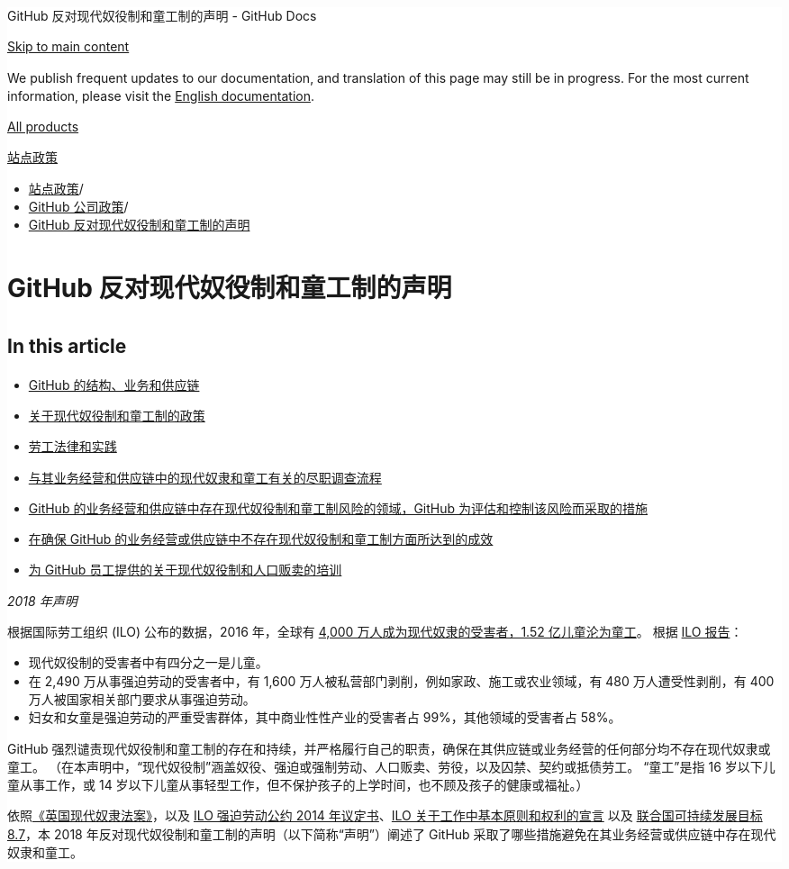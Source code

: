 GitHub 反对现代奴役制和童工制的声明 - GitHub Docs

[Skip to main content](#main-content)

We publish frequent updates to our documentation, and translation of this page may still be in progress. For the most current information, please visit the [English documentation](/en).

[All products](/zh)

[站点政策](/zh/site-policy)

* [站点政策](/zh/site-policy)/
* [GitHub 公司政策](/zh/site-policy/github-company-policies)/
* [GitHub 反对现代奴役制和童工制的声明](/zh/site-policy/github-company-policies/github-statement-against-modern-slavery-and-child-labor)

GitHub 反对现代奴役制和童工制的声明
==========

In this article
----------

* [GitHub 的结构、业务和供应链](#githubs-structure-business-and-supply-chains)

* [关于现代奴役制和童工制的政策](#policies-in-relation-to-modern-slavery-and-child-labor)

* [劳工法律和实践](#labor-laws-and-practices)

* [与其业务经营和供应链中的现代奴隶和童工有关的尽职调查流程](#due-diligence-processes-in-relation-to-modern-slavery-and-child-labor-in-its-business-and-supply-chains)

* [GitHub 的业务经营和供应链中存在现代奴役制和童工制风险的领域，GitHub 为评估和控制该风险而采取的措施](#places-in-githubs-business-and-supply-chains-where-there-is-a-risk-of-modern-slavery-and-child-labor-and-steps-github-has-taken-to-assess-and-manage-that-risk)

* [在确保 GitHub 的业务经营或供应链中不存在现代奴役制和童工制方面所达到的成效](#effectiveness-in-ensuring-neither-modern-slavery-nor-child-labor-is-occurring-in-githubs-business-or-supply-chains)

* [为 GitHub 员工提供的关于现代奴役制和人口贩卖的培训](#training-for-github-staff-about-modern-slavery-and-human-trafficking)

*2018 年声明*

根据国际劳工组织 (ILO) 公布的数据，2016 年，全球有 [4,000 万人成为现代奴隶的受害者，1.52 亿儿童沦为童工](https://www.ilo.org/global/about-the-ilo/newsroom/news/WCMS_574717/lang--en/index.htm)。 根据 [ILO 报告](https://www.ilo.org/global/topics/forced-labour/lang--en/index.htm)：

* 现代奴役制的受害者中有四分之一是儿童。
* 在 2,490 万从事强迫劳动的受害者中，有 1,600 万人被私营部门剥削，例如家政、施工或农业领域，有 480 万人遭受性剥削，有 400 万人被国家相关部门要求从事强迫劳动。
* 妇女和女童是强迫劳动的严重受害群体，其中商业性性产业的受害者占 99%，其他领域的受害者占 58%。

GitHub 强烈谴责现代奴役制和童工制的存在和持续，并严格履行自己的职责，确保在其供应链或业务经营的任何部分均不存在现代奴隶或童工。 （在本声明中，“现代奴役制”涵盖奴役、强迫或强制劳动、人口贩卖、劳役，以及囚禁、契约或抵债劳工。 “童工”是指 16 岁以下儿童从事工作，或 14 岁以下儿童从事轻型工作，但不保护孩子的上学时间，也不顾及孩子的健康或福祉。）

依照[《英国现代奴隶法案》](https://www.legislation.gov.uk/ukpga/2015/30/section/54/enacted)，以及 [ILO 强迫劳动公约 2014 年议定书](https://www.ilo.org/dyn/normlex/en/f?p=NORMLEXPUB:12100:0::NO::P12100_ILO_CODE:P029)、[ILO 关于工作中基本原则和权利的宣言](https://www.ilo.org/declaration/thedeclaration/textdeclaration/lang--en/index.htm) 以及 [联合国可持续发展目标 8.7](https://www.unodc.org/roseap/en/sustainable-development-goals.html#:~:text=Target%208.7%20%2D%20Take%20immediate%20and,labour%20in%20all%20its%20forms)，本 2018 年反对现代奴役制和童工制的声明（以下简称“声明”）阐述了 GitHub 采取了哪些措施避免在其业务经营或供应链中存在现代奴隶和童工。
